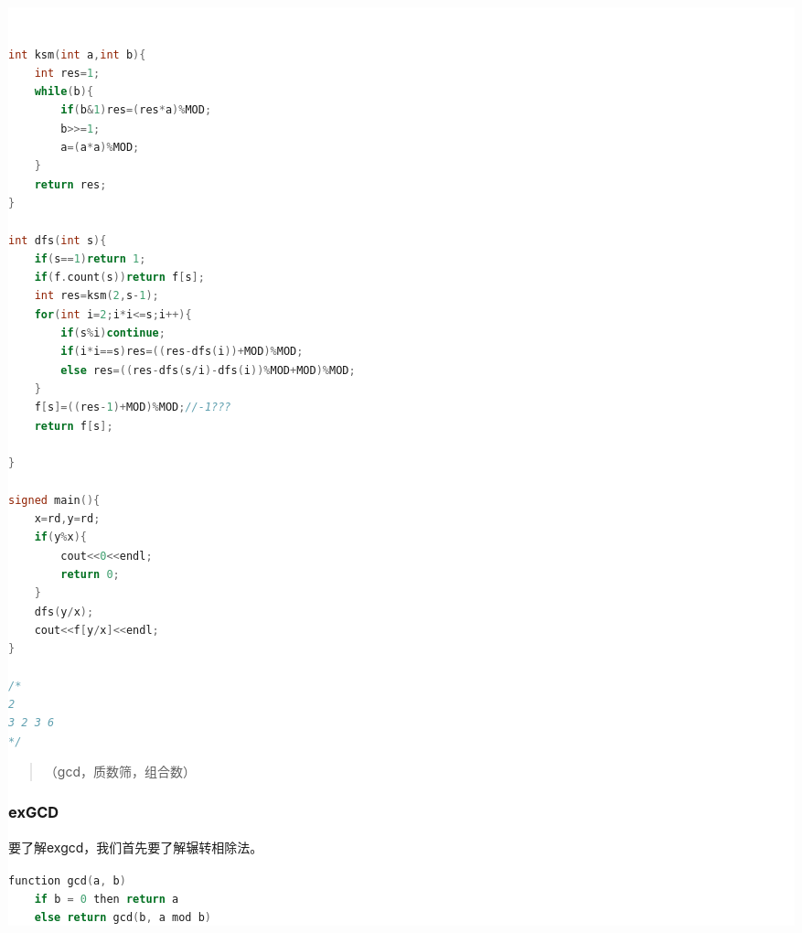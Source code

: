 ```C++


int ksm(int a,int b){
    int res=1;
    while(b){
        if(b&1)res=(res*a)%MOD;
        b>>=1;
        a=(a*a)%MOD;
    }
    return res;
}

int dfs(int s){
    if(s==1)return 1;
    if(f.count(s))return f[s];
    int res=ksm(2,s-1);
    for(int i=2;i*i<=s;i++){
        if(s%i)continue;
        if(i*i==s)res=((res-dfs(i))+MOD)%MOD;
        else res=((res-dfs(s/i)-dfs(i))%MOD+MOD)%MOD;
    }
    f[s]=((res-1)+MOD)%MOD;//-1???
    return f[s];

}

signed main(){
	x=rd,y=rd;
    if(y%x){
        cout<<0<<endl;
        return 0;
    }
    dfs(y/x);
    cout<<f[y/x]<<endl;
}

/*
2
3 2 3 6
*/

```

> （gcd，质数筛，组合数）

### exGCD

要了解exgcd，我们首先要了解辗转相除法。

```C++
function gcd(a, b)
    if b = 0 then return a
    else return gcd(b, a mod b)
```
